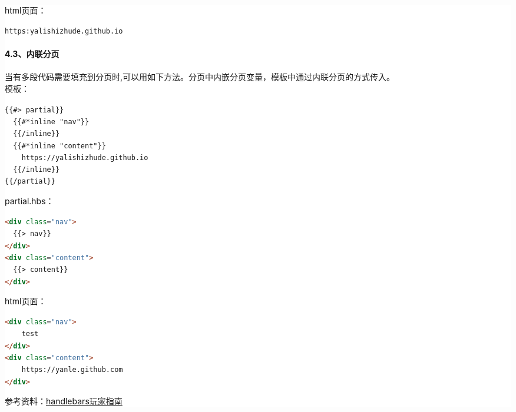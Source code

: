 html页面：
```html
https:yalishizhude.github.io
```

#### <div id='class4.3'>4.3、内联分页</div>          
当有多段代码需要填充到分页时,可以用如下方法。分页中内嵌分页变量，模板中通过内联分页的方式传入。        
模板：     
```html
{{#> partial}}
  {{#*inline "nav"}}
  {{/inline}}
  {{#*inline "content"}}
    https://yalishizhude.github.io
  {{/inline}}
{{/partial}}
```

partial.hbs：            
```html
<div class="nav">
  {{> nav}}
</div>
<div class="content">
  {{> content}}
</div>
```

html页面：     
```html
<div class="nav">
    test
</div>
<div class="content">
    https://yanle.github.com
</div>
```


参考资料：[handlebars玩家指南](http://cnodejs.org/topic/56a2e8b1cd415452622eed2d)
